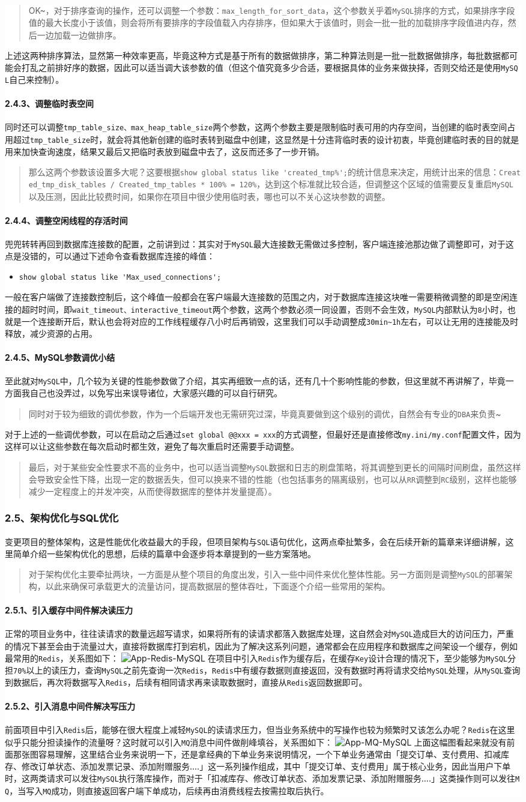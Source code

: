 > OK~，对于排序查询的操作，还可以调整一个参数：`max_length_for_sort_data`，这个参数关乎着`MySQL`排序的方式，如果排序字段值的最大长度小于该值，则会将所有要排序的字段值载入内存排序，但如果大于该值时，则会一批一批的加载排序字段值进内存，然后一边加载一边做排序。

上述这两种排序算法，显然第一种效率更高，毕竟这种方式是基于所有的数据做排序，第二种算法则是一批一批数据做排序，每批数据都可能会打乱之前排好序的数据，因此可以适当调大该参数的值（但这个值究竟多少合适，要根据具体的业务来做抉择，否则交给还是使用`MySQL`自己来控制）。

#### 2.4.3、调整临时表空间

同时还可以调整`tmp_table_size、max_heap_table_size`两个参数，这两个参数主要是限制临时表可用的内存空间，当创建的临时表空间占用超过`tmp_table_size`时，就会将其他新创建的临时表转到磁盘中创建，这显然是十分违背临时表的设计初衷，毕竟创建临时表的目的就是用来加快查询速度，结果又最后又把临时表放到磁盘中去了，这反而还多了一步开销。

> 那么这两个参数该设置多大呢？这要根据`show global status like 'created_tmp%';`的统计信息来决定，用统计出来的信息：`Created_tmp_disk_tables / Created_tmp_tables * 100% = 120%`，达到这个标准就比较合适，但调整这个区域的值需要反复重启`MySQL`以及压测，因此比较费时间，如果你在项目中很少使用临时表，哪也可以不关心这块参数的调整。

#### 2.4.4、调整空闲线程的存活时间

兜兜转转再回到数据库连接数的配置，之前讲到过：其实对于`MySQL`最大连接数无需做过多控制，客户端连接池那边做了调整即可，对于这点是没错的，可以通过下述命令查看数据库连接的峰值：

- `show global status like 'Max_used_connections';`

一般在客户端做了连接数控制后，这个峰值一般都会在客户端最大连接数的范围之内，对于数据库连接这块唯一需要稍微调整的即是空闲连接的超时时间，即`wait_timeout、interactive_timeout`两个参数，这两个参数必须一同设置，否则不会生效，`MySQL`内部默认为`8`小时，也就是一个连接断开后，默认也会将对应的工作线程缓存八小时后再销毁，这里我们可以手动调整成`30min~1h`左右，可以让无用的连接能及时释放，减少资源的占用。

#### 2.4.5、MySQL参数调优小结

至此就对`MySQL`中，几个较为关键的性能参数做了介绍，其实再细致一点的话，还有几十个影响性能的参数，但这里就不再讲解了，毕竟一方面我自己也没弄过，以免写出来误导诸位，大家感兴趣的可以自行研究。

> 同时对于较为细致的调优参数，作为一个后端开发也无需研究过深，毕竟真要做到这个级别的调优，自然会有专业的`DBA`来负责~

对于上述的一些调优参数，可以在启动之后通过`set global @@xxx = xxx`的方式调整，但最好还是直接修改`my.ini/my.conf`配置文件，因为这样可以让这些参数在每次启动时都生效，避免了每次重启时还需要手动调整。

> 最后，对于某些安全性要求不高的业务中，也可以适当调整`MySQL`数据和日志的刷盘策略，将其调整到更长的间隔时间刷盘，虽然这样会导致安全性下降，出现一定的数据丢失，但可以换来不错的性能（也包括事务的隔离级别，也可以从`RR`调整到`RC`级别，这样也能够减少一定程度上的并发冲突，从而使得数据库的整体并发量提高）。

### 2.5、架构优化与SQL优化

  变更项目的整体架构，这是性能优化收益最大的手段，但项目架构与`SQL`语句优化，这两点牵扯繁多，会在后续开新的篇章来详细讲解，这里简单介绍一些架构优化的思想，后续的篇章中会逐步将本章提到的一些方案落地。

> 对于架构优化主要牵扯两块，一方面是从整个项目的角度出发，引入一些中间件来优化整体性能。另一方面则是调整`MySQL`的部署架构，以此来确保可承载更大的流量访问，提高数据层的整体吞吐，下面逐个介绍一些常用的架构。

#### 2.5.1、引入缓存中间件解决读压力

正常的项目业务中，往往读请求的数量远超写请求，如果将所有的读请求都落入数据库处理，这自然会对`MySQL`造成巨大的访问压力，严重的情况下甚至会由于流量过大，直接将数据库打到宕机，因此为了解决这系列问题，通常都会在应用程序和数据库之间架设一个缓存，例如最常用的`Redis`，关系图如下：
![App-Redis-MySQL](./assets/MySQL-常用调优方法/3c7a8a2bc98a4672a26c3fcaabb4323a~tplv-k3u1fbpfcp-zoom-in-crop-mark:1512:0:0:0.awebp)
在项目中引入`Redis`作为缓存后，在缓存`Key`设计合理的情况下，至少能够为`MySQL`分担`70%`以上的读压力，查询`MySQL`之前先查询一次`Redis`，`Redis`中有缓存数据则直接返回，没有数据时再将请求交给`MySQL`处理，从`MySQL`查询到数据后，再次将数据写入`Redis`，后续有相同请求再来读取数据时，直接从`Redis`返回数据即可。

#### 2.5.2、引入消息中间件解决写压力

前面项目中引入`Redis`后，能够在很大程度上减轻`MySQL`的读请求压力，但当业务系统中的写操作也较为频繁时又该怎么办呢？`Redis`在这里似乎只能分担读操作的流量呀？这时就可以引入`MQ`消息中间件做削峰填谷，关系图如下：
![App-MQ-MySQL](./assets/MySQL-常用调优方法/000838a5c7d64f839cdb5ce034603d78~tplv-k3u1fbpfcp-zoom-in-crop-mark:1512:0:0:0.awebp)
上面这幅图看起来就没有前面那张图容易理解，这里结合业务来说明一下，还是拿经典的下单业务来说明情况，一个下单业务通常由「提交订单、支付费用、扣减库存、修改订单状态、添加发票记录、添加附赠服务....」这一系列操作组成，其中「提交订单、支付费用」属于核心业务，因此当用户下单时，这两类请求可以发往`MySQL`执行落库操作，而对于「扣减库存、修改订单状态、添加发票记录、添加附赠服务....」这类操作则可以发往`MQ`，当写入`MQ`成功，则直接返回客户端下单成功，后续再由消费线程去按需拉取后执行。
